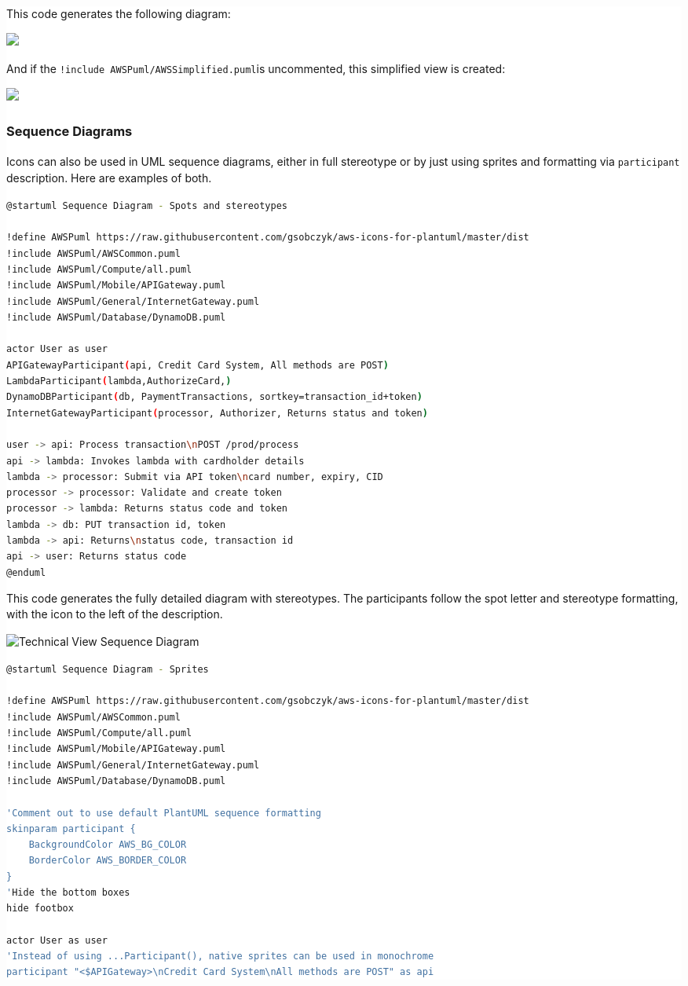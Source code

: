 This code generates the following diagram:

![](http://www.plantuml.com/plantuml/proxy?idx=0&src=https%3A%2F%2Fraw.githubusercontent.com%2Fawslabs%2Faws-icons-for-plantuml%2Fmaster%2Fexamples%2FTwo%2520Modes%2520-%2520Technical%2520View.puml)

And if the `!include AWSPuml/AWSSimplified.puml`is uncommented, this simplified view is created:

![](http://www.plantuml.com/plantuml/proxy?idx=0&src=https%3A%2F%2Fraw.githubusercontent.com%2Fawslabs%2Faws-icons-for-plantuml%2Fmaster%2Fexamples%2FTwo%2520Modes%2520-%2520Simple%2520View.puml)

### Sequence Diagrams

Icons can also be used in UML sequence diagrams, either in full stereotype or by just using sprites and formatting via `participant` description. Here are examples of both.

```bash
@startuml Sequence Diagram - Spots and stereotypes

!define AWSPuml https://raw.githubusercontent.com/gsobczyk/aws-icons-for-plantuml/master/dist
!include AWSPuml/AWSCommon.puml
!include AWSPuml/Compute/all.puml
!include AWSPuml/Mobile/APIGateway.puml
!include AWSPuml/General/InternetGateway.puml
!include AWSPuml/Database/DynamoDB.puml

actor User as user
APIGatewayParticipant(api, Credit Card System, All methods are POST)
LambdaParticipant(lambda,AuthorizeCard,)
DynamoDBParticipant(db, PaymentTransactions, sortkey=transaction_id+token)
InternetGatewayParticipant(processor, Authorizer, Returns status and token)

user -> api: Process transaction\nPOST /prod/process
api -> lambda: Invokes lambda with cardholder details
lambda -> processor: Submit via API token\ncard number, expiry, CID
processor -> processor: Validate and create token
processor -> lambda: Returns status code and token
lambda -> db: PUT transaction id, token
lambda -> api: Returns\nstatus code, transaction id
api -> user: Returns status code
@enduml
```

This code generates the fully detailed diagram with stereotypes. The participants follow the spot letter and stereotype formatting, with the icon to the left of the description.

![Technical View Sequence Diagram](http://www.plantuml.com/plantuml/proxy?idx=0&src=https%3A%2F%2Fraw.githubusercontent.com%2Fawslabs%2Faws-icons-for-plantuml%2Fmaster%2Fexamples%2FSequence%2520-%2520Technical.puml)

```bash
@startuml Sequence Diagram - Sprites

!define AWSPuml https://raw.githubusercontent.com/gsobczyk/aws-icons-for-plantuml/master/dist
!include AWSPuml/AWSCommon.puml
!include AWSPuml/Compute/all.puml
!include AWSPuml/Mobile/APIGateway.puml
!include AWSPuml/General/InternetGateway.puml
!include AWSPuml/Database/DynamoDB.puml

'Comment out to use default PlantUML sequence formatting
skinparam participant {
    BackgroundColor AWS_BG_COLOR
    BorderColor AWS_BORDER_COLOR
}
'Hide the bottom boxes
hide footbox

actor User as user
'Instead of using ...Participant(), native sprites can be used in monochrome
participant "<$APIGateway>\nCredit Card System\nAll methods are POST" as api
```
